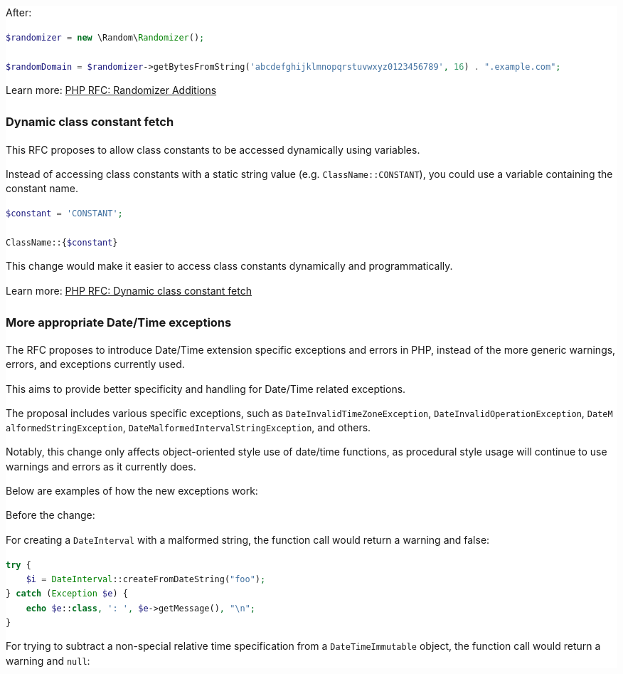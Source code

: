 After:

```php
$randomizer = new \Random\Randomizer();

$randomDomain = $randomizer->getBytesFromString('abcdefghijklmnopqrstuvwxyz0123456789', 16) . ".example.com";
```

Learn more: [PHP RFC: Randomizer Additions](https://wiki.php.net/rfc/randomizer_additions)

### Dynamic class constant fetch

This RFC proposes to allow class constants to be accessed dynamically using variables.

Instead of accessing class constants with a static string value (e.g. `ClassName::CONSTANT`), you could use a variable containing the constant name.

```php
$constant = 'CONSTANT';

ClassName::{$constant}
```

This change would make it easier to access class constants dynamically and programmatically.

Learn more: [PHP RFC: Dynamic class constant fetch](https://wiki.php.net/rfc/dynamic_class_constant_fetch)

### More appropriate Date/Time exceptions

The RFC proposes to introduce Date/Time extension specific exceptions and errors in PHP, instead of the more generic warnings, errors, and exceptions currently used.

This aims to provide better specificity and handling for Date/Time related exceptions.

The proposal includes various specific exceptions, such as `DateInvalidTimeZoneException`, `DateInvalidOperationException`, `DateMalformedStringException`, `DateMalformedIntervalStringException`, and others.

Notably, this change only affects object-oriented style use of date/time functions, as procedural style usage will continue to use warnings and errors as it currently does.

Below are examples of how the new exceptions work:

Before the change:

For creating a `DateInterval` with a malformed string, the function call would return a warning and false:

```php
try {
    $i = DateInterval::createFromDateString("foo");
} catch (Exception $e) {
    echo $e::class, ': ', $e->getMessage(), "\n";
}
```

For trying to subtract a non-special relative time specification from a `DateTimeImmutable` object, the function call would return a warning and `null`:
